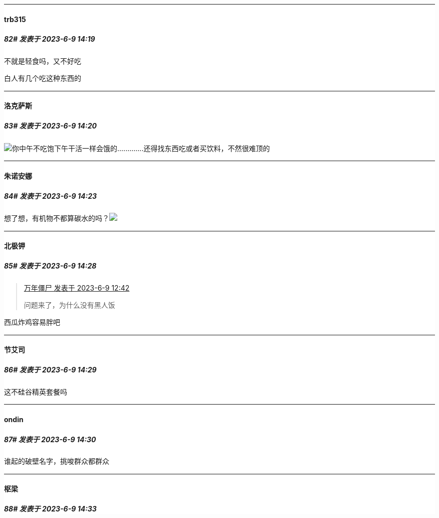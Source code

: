 *****

####  trb315  
##### 82#       发表于 2023-6-9 14:19

不就是轻食吗，又不好吃

白人有几个吃这种东西的

*****

####  洛克萨斯  
##### 83#       发表于 2023-6-9 14:20

<img src="https://static.saraba1st.com/image/smiley/face2017/218.png" referrerpolicy="no-referrer">你中午不吃饱下午干活一样会饿的.............还得找东西吃或者买饮料，不然很难顶的

*****

####  朱诺安娜  
##### 84#       发表于 2023-6-9 14:23

想了想，有机物不都算碳水的吗？<img src="https://static.saraba1st.com/image/smiley/carton2017/174.png" referrerpolicy="no-referrer">

*****

####  北极钾  
##### 85#       发表于 2023-6-9 14:28

<blockquote><a href="httphttps://bbs.saraba1st.com/2b/forum.php?mod=redirect&amp;goto=findpost&amp;pid=61199621&amp;ptid=2139211" target="_blank">万年僵尸 发表于 2023-6-9 12:42</a>

问题来了，为什么没有黑人饭</blockquote>
西瓜炸鸡容易胖吧


*****

####  节艾司  
##### 86#       发表于 2023-6-9 14:29

这不硅谷精英套餐吗

*****

####  ondin  
##### 87#       发表于 2023-6-9 14:30

谁起的破壁名字，挑唆群众都群众

*****

####  枢梁  
##### 88#       发表于 2023-6-9 14:33
